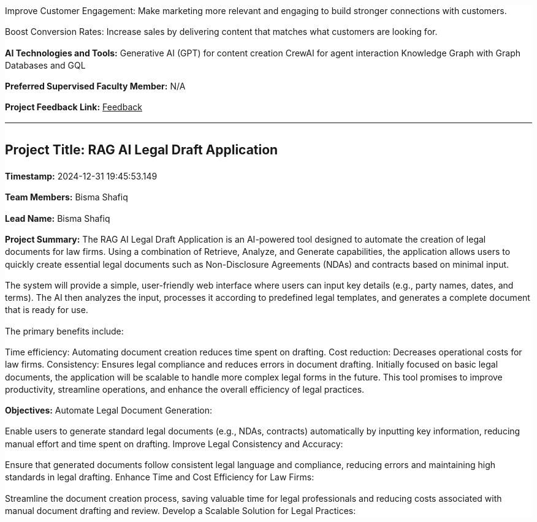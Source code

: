 Improve Customer Engagement: Make marketing more relevant and engaging to build stronger connections with customers.

Boost Conversion Rates: Increase sales by delivering content that matches what customers are looking for.

**AI Technologies and Tools:**
Generative AI (GPT) for content creation
CrewAI for agent interaction
Knowledge Graph with Graph Databases and GQL

**Preferred Supervised Faculty Member:** N/A

**Project Feedback Link:** [Feedback](https://github.com/JahanzaibTayyab/AI-201/tree/main/projects/project_propsal/Content%20Generator%20for%20Personalized%20Marketing_N/A.md)

---

## Project Title: RAG AI Legal Draft Application
**Timestamp:** 2024-12-31 19:45:53.149

**Team Members:** Bisma Shafiq

**Lead Name:** Bisma Shafiq

**Project Summary:**
The RAG AI Legal Draft Application is an AI-powered tool designed to automate the creation of legal documents for law firms. Using a combination of Retrieve, Analyze, and Generate capabilities, the application allows users to quickly create essential legal documents such as Non-Disclosure Agreements (NDAs) and contracts based on minimal input.

The system will provide a simple, user-friendly web interface where users can input key details (e.g., party names, dates, and terms). The AI then analyzes the input, processes it according to predefined legal templates, and generates a complete document that is ready for use.

The primary benefits include:

Time efficiency: Automating document creation reduces time spent on drafting.
Cost reduction: Decreases operational costs for law firms.
Consistency: Ensures legal compliance and reduces errors in document drafting.
Initially focused on basic legal documents, the application will be scalable to handle more complex legal forms in the future. This tool promises to improve productivity, streamline operations, and enhance the overall efficiency of legal practices.

**Objectives:**
Automate Legal Document Generation:

Enable users to generate standard legal documents (e.g., NDAs, contracts) automatically by inputting key information, reducing manual effort and time spent on drafting.
Improve Legal Consistency and Accuracy:

Ensure that generated documents follow consistent legal language and compliance, reducing errors and maintaining high standards in legal drafting.
Enhance Time and Cost Efficiency for Law Firms:

Streamline the document creation process, saving valuable time for legal professionals and reducing costs associated with manual document drafting and review.
Develop a Scalable Solution for Legal Practices:
